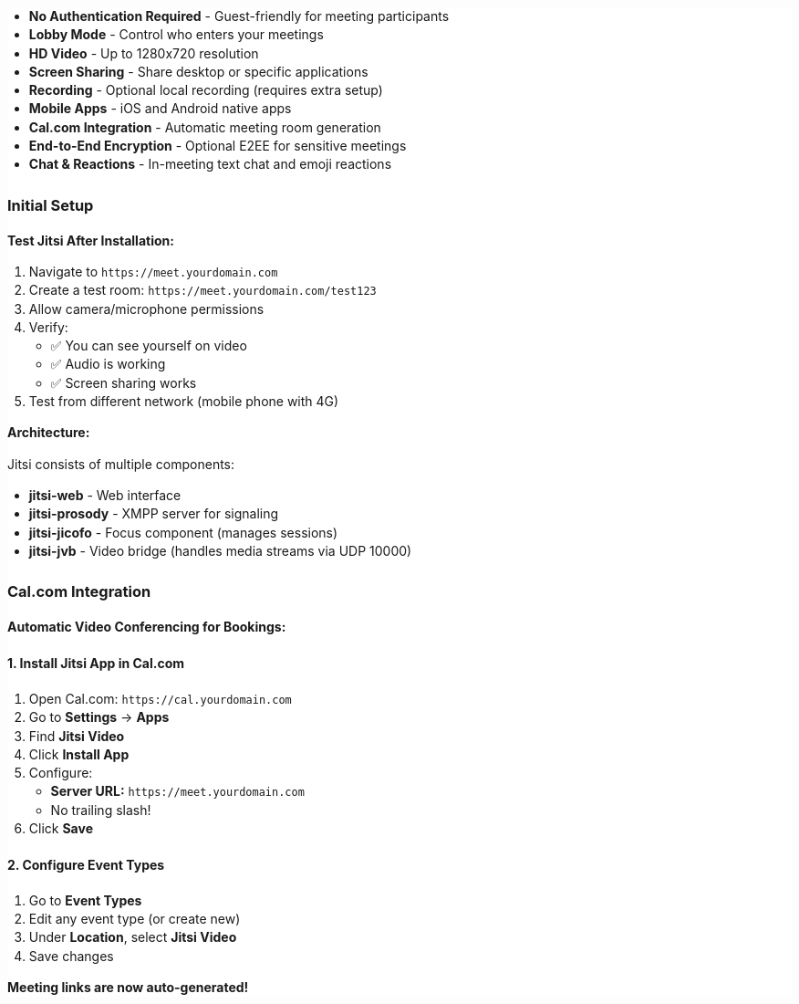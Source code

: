 - **No Authentication Required** - Guest-friendly for meeting participants
- **Lobby Mode** - Control who enters your meetings
- **HD Video** - Up to 1280x720 resolution
- **Screen Sharing** - Share desktop or specific applications
- **Recording** - Optional local recording (requires extra setup)
- **Mobile Apps** - iOS and Android native apps
- **Cal.com Integration** - Automatic meeting room generation
- **End-to-End Encryption** - Optional E2EE for sensitive meetings
- **Chat & Reactions** - In-meeting text chat and emoji reactions

### Initial Setup

**Test Jitsi After Installation:**

1. Navigate to `https://meet.yourdomain.com`
2. Create a test room: `https://meet.yourdomain.com/test123`
3. Allow camera/microphone permissions
4. Verify:
   - ✅ You can see yourself on video
   - ✅ Audio is working
   - ✅ Screen sharing works
5. Test from different network (mobile phone with 4G)

**Architecture:**

Jitsi consists of multiple components:
- **jitsi-web** - Web interface
- **jitsi-prosody** - XMPP server for signaling
- **jitsi-jicofo** - Focus component (manages sessions)
- **jitsi-jvb** - Video bridge (handles media streams via UDP 10000)

### Cal.com Integration

**Automatic Video Conferencing for Bookings:**

#### 1. Install Jitsi App in Cal.com

1. Open Cal.com: `https://cal.yourdomain.com`
2. Go to **Settings** → **Apps**
3. Find **Jitsi Video**
4. Click **Install App**
5. Configure:
   - **Server URL:** `https://meet.yourdomain.com`
   - No trailing slash!
6. Click **Save**

#### 2. Configure Event Types

1. Go to **Event Types**
2. Edit any event type (or create new)
3. Under **Location**, select **Jitsi Video**
4. Save changes

**Meeting links are now auto-generated!**
